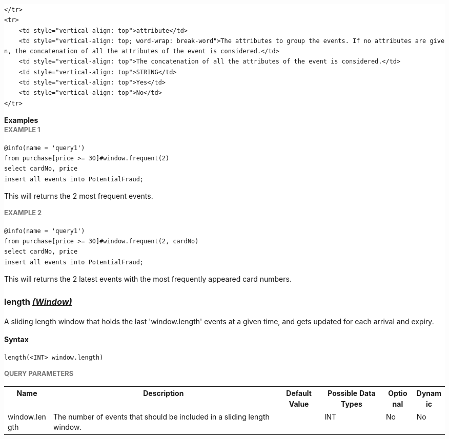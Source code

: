     </tr>
    <tr>
        <td style="vertical-align: top">attribute</td>
        <td style="vertical-align: top; word-wrap: break-word">The attributes to group the events. If no attributes are given, the concatenation of all the attributes of the event is considered.</td>
        <td style="vertical-align: top">The concatenation of all the attributes of the event is considered.</td>
        <td style="vertical-align: top">STRING</td>
        <td style="vertical-align: top">Yes</td>
        <td style="vertical-align: top">No</td>
    </tr>
</table>

<span id="examples" class="md-typeset" style="display: block; font-weight: bold;">Examples</span>
<span id="example-1" class="md-typeset" style="display: block; color: rgba(0, 0, 0, 0.54); font-size: 12.8px; font-weight: bold;">EXAMPLE 1</span>
```
@info(name = 'query1')
from purchase[price >= 30]#window.frequent(2)
select cardNo, price
insert all events into PotentialFraud;
```
<p style="word-wrap: break-word">This will returns the 2 most frequent events.</p>

<span id="example-2" class="md-typeset" style="display: block; color: rgba(0, 0, 0, 0.54); font-size: 12.8px; font-weight: bold;">EXAMPLE 2</span>
```
@info(name = 'query1')
from purchase[price >= 30]#window.frequent(2, cardNo)
select cardNo, price
insert all events into PotentialFraud;
```
<p style="word-wrap: break-word">This will returns the 2 latest events with the most frequently appeared card numbers.</p>

### length *<a target="_blank" href="../../query-guide/#window">(Window)</a>*

<p style="word-wrap: break-word">A sliding length window that holds the last 'window.length' events at a given time, and gets updated for each arrival and expiry.</p>

<span id="syntax" class="md-typeset" style="display: block; font-weight: bold;">Syntax</span>
```
length(<INT> window.length)
```

<span id="query-parameters" class="md-typeset" style="display: block; color: rgba(0, 0, 0, 0.54); font-size: 12.8px; font-weight: bold;">QUERY PARAMETERS</span>
<table>
    <tr>
        <th>Name</th>
        <th style="min-width: 20em">Description</th>
        <th>Default Value</th>
        <th>Possible Data Types</th>
        <th>Optional</th>
        <th>Dynamic</th>
    </tr>
    <tr>
        <td style="vertical-align: top">window.length</td>
        <td style="vertical-align: top; word-wrap: break-word">The number of events that should be included in a sliding length window.</td>
        <td style="vertical-align: top"></td>
        <td style="vertical-align: top">INT</td>
        <td style="vertical-align: top">No</td>
        <td style="vertical-align: top">No</td>
    </tr>
</table>